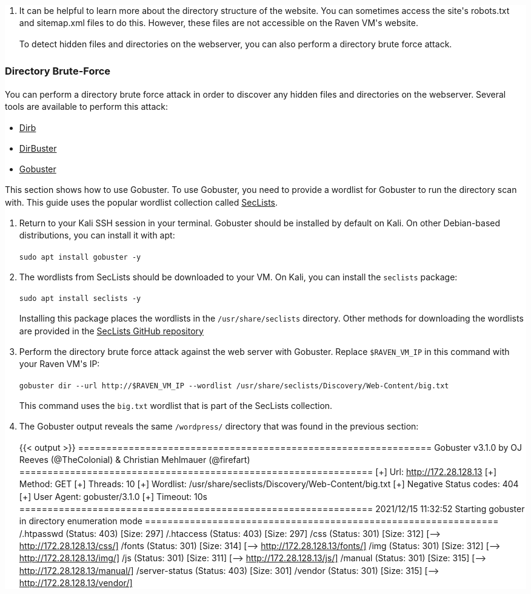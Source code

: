 1. It can be helpful to learn more about the directory structure of the website. You can sometimes access the site's robots.txt and sitemap.xml files to do this. However, these files are not accessible on the Raven VM's website.

    To detect hidden files and directories on the webserver, you can also perform a directory brute force attack.

### Directory Brute-Force

You can perform a directory brute force attack in order to discover any hidden files and directories on the webserver. Several tools are available to perform this attack:

- [Dirb](https://www.kali.org/tools/dirb/)

- [DirBuster](https://www.kali.org/tools/dirbuster/)

- [Gobuster](https://www.kali.org/tools/gobuster/)

This section shows how to use Gobuster. To use Gobuster, you need to provide a wordlist for Gobuster to run the directory scan with. This guide uses the popular wordlist collection called [SecLists](https://github.com/danielmiessler/SecLists).

1.  Return to your Kali SSH session in your terminal. Gobuster should be installed by default on Kali. On other Debian-based distributions, you can install it with apt:

        sudo apt install gobuster -y

1.  The wordlists from SecLists should be downloaded to your VM. On Kali, you can install the `seclists` package:

        sudo apt install seclists -y

    Installing this package places the wordlists in the `/usr/share/seclists` directory. Other methods for downloading the wordlists are provided in the [SecLists GitHub repository](https://github.com/danielmiessler/SecLists#install)

1.  Perform the directory brute force attack against the web server with Gobuster. Replace `$RAVEN_VM_IP` in this command with your Raven VM's IP:

        gobuster dir --url http://$RAVEN_VM_IP --wordlist /usr/share/seclists/Discovery/Web-Content/big.txt

    This command uses the `big.txt` wordlist that is part of the SecLists collection.

1.  The Gobuster output reveals the same `/wordpress/` directory that was found in the previous section:

    {{< output >}}
===============================================================
Gobuster v3.1.0
by OJ Reeves (@TheColonial) & Christian Mehlmauer (@firefart)
===============================================================
[+] Url:                     http://172.28.128.13
[+] Method:                  GET
[+] Threads:                 10
[+] Wordlist:                /usr/share/seclists/Discovery/Web-Content/big.txt
[+] Negative Status codes:   404
[+] User Agent:              gobuster/3.1.0
[+] Timeout:                 10s
===============================================================
2021/12/15 11:32:52 Starting gobuster in directory enumeration mode
===============================================================
/.htpasswd            (Status: 403) [Size: 297]
/.htaccess            (Status: 403) [Size: 297]
/css                  (Status: 301) [Size: 312] [--> http://172.28.128.13/css/]
/fonts                (Status: 301) [Size: 314] [--> http://172.28.128.13/fonts/]
/img                  (Status: 301) [Size: 312] [--> http://172.28.128.13/img/]
/js                   (Status: 301) [Size: 311] [--> http://172.28.128.13/js/]
/manual               (Status: 301) [Size: 315] [--> http://172.28.128.13/manual/]
/server-status        (Status: 403) [Size: 301]
/vendor               (Status: 301) [Size: 315] [--> http://172.28.128.13/vendor/]
